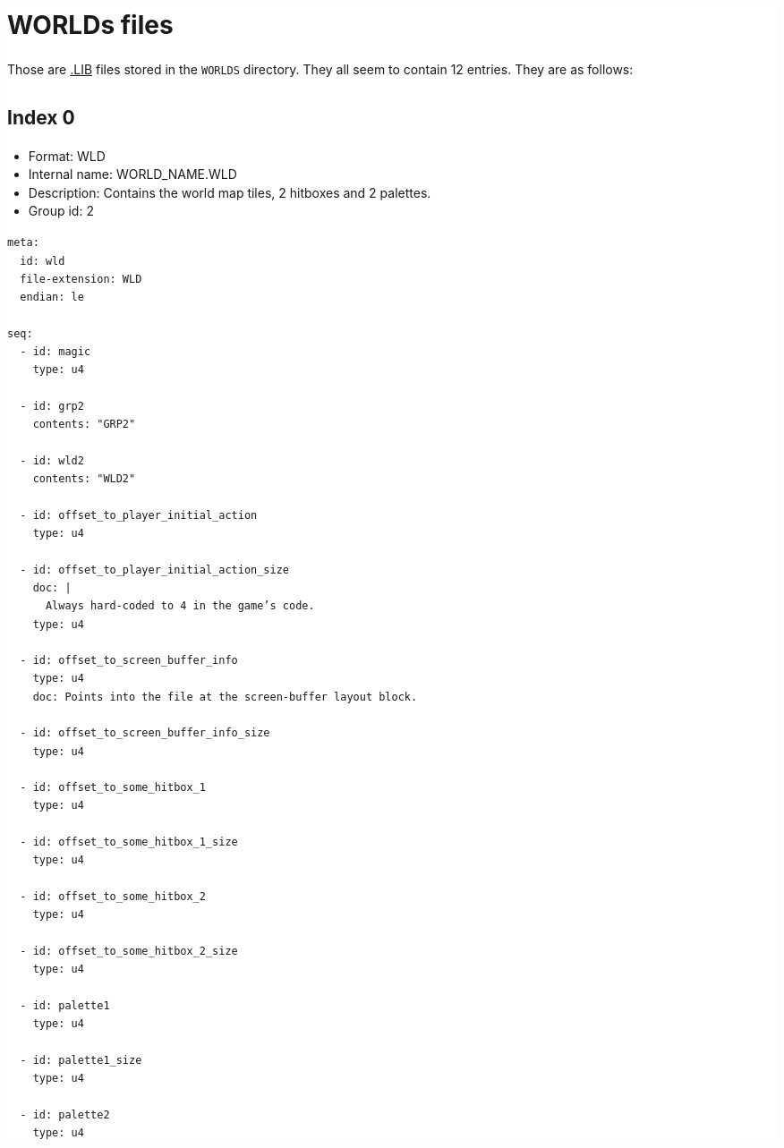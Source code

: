 # WORLDs files

Those are [.LIB](LIBs.md) files stored in the `WORLDS` directory. They all seem to contain 12 entries. They are as follows:

## Index 0

- Format: WLD
- Internal name: WORLD_NAME.WLD
- Description: Contains the world map tiles, 2 hitboxes and 2 palettes.
- Group id: 2

```ksy
meta:
  id: wld
  file-extension: WLD
  endian: le

seq:
  - id: magic
    type: u4

  - id: grp2
    contents: "GRP2"

  - id: wld2
    contents: "WLD2"

  - id: offset_to_player_initial_action
    type: u4

  - id: offset_to_player_initial_action_size
    doc: |
      Always hard-coded to 4 in the game’s code.
    type: u4

  - id: offset_to_screen_buffer_info
    type: u4
    doc: Points into the file at the screen-buffer layout block.

  - id: offset_to_screen_buffer_info_size
    type: u4

  - id: offset_to_some_hitbox_1
    type: u4

  - id: offset_to_some_hitbox_1_size
    type: u4

  - id: offset_to_some_hitbox_2
    type: u4

  - id: offset_to_some_hitbox_2_size
    type: u4

  - id: palette1
    type: u4

  - id: palette1_size
    type: u4

  - id: palette2
    type: u4
```